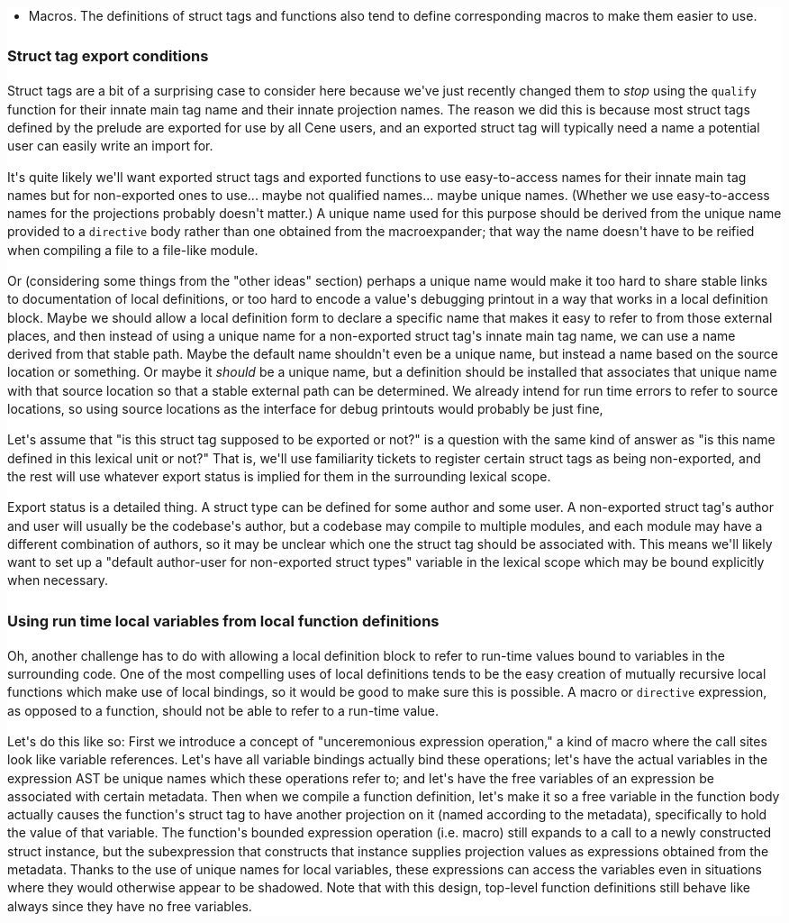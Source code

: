 * Macros. The definitions of struct tags and functions also tend to define corresponding macros to make them easier to use.


### Struct tag export conditions

Struct tags are a bit of a surprising case to consider here because we've just recently changed them to *stop* using the `qualify` function for their innate main tag name and their innate projection names. The reason we did this is because most struct tags defined by the prelude are exported for use by all Cene users, and an exported struct tag will typically need a name a potential user can easily write an import for.

It's quite likely we'll want exported struct tags and exported functions to use easy-to-access names for their innate main tag names but for non-exported ones to use... maybe not qualified names... maybe unique names. (Whether we use easy-to-access names for the projections probably doesn't matter.) A unique name used for this purpose should be derived from the unique name provided to a `directive` body rather than one obtained from the macroexpander; that way the name doesn't have to be reified when compiling a file to a file-like module.

Or (considering some things from the "other ideas" section) perhaps a unique name would make it too hard to share stable links to documentation of local definitions, or too hard to encode a value's debugging printout in a way that works in a local definition block. Maybe we should allow a local definition form to declare a specific name that makes it easy to refer to from those external places, and then instead of using a unique name for a non-exported struct tag's innate main tag name, we can use a name derived from that stable path. Maybe the default name shouldn't even be a unique name, but instead a name based on the source location or something. Or maybe it *should* be a unique name, but a definition should be installed that associates that unique name with that source location so that a stable external path can be determined. We already intend for run time errors to refer to source locations, so using source locations as the interface for debug printouts would probably be just fine,

Let's assume that "is this struct tag supposed to be exported or not?" is a question with the same kind of answer as "is this name defined in this lexical unit or not?" That is, we'll use familiarity tickets to register certain struct tags as being non-exported, and the rest will use whatever export status is implied for them in the surrounding lexical scope.

Export status is a detailed thing. A struct type can be defined for some author and some user. A non-exported struct tag's author and user will usually be the codebase's author, but a codebase may compile to multiple modules, and each module may have a different combination of authors, so it may be unclear which one the struct tag should be associated with. This means we'll likely want to set up a "default author-user for non-exported struct types" variable in the lexical scope which may be bound explicitly when necessary.


### Using run time local variables from local function definitions

Oh, another challenge has to do with allowing a local definition block to refer to run-time values bound to variables in the surrounding code. One of the most compelling uses of local definitions tends to be the easy creation of mutually recursive local functions which make use of local bindings, so it would be good to make sure this is possible. A macro or `directive` expression, as opposed to a function, should not be able to refer to a run-time value.

Let's do this like so: First we introduce a concept of "unceremonious expression operation," a kind of macro where the call sites look like variable references. Let's have all variable bindings actually bind these operations; let's have the actual variables in the expression AST be unique names which these operations refer to; and let's have the free variables of an expression be associated with certain metadata. Then when we compile a function definition, let's make it so a free variable in the function body actually causes the function's struct tag to have another projection on it (named according to the metadata), specifically to hold the value of that variable. The function's bounded expression operation (i.e. macro) still expands to a call to a newly constructed struct instance, but the subexpression that constructs that instance supplies projection values as expressions obtained from the metadata. Thanks to the use of unique names for local variables, these expressions can access the variables even in situations where they would otherwise appear to be shadowed. Note that with this design, top-level function definitions still behave like always since they have no free variables.
